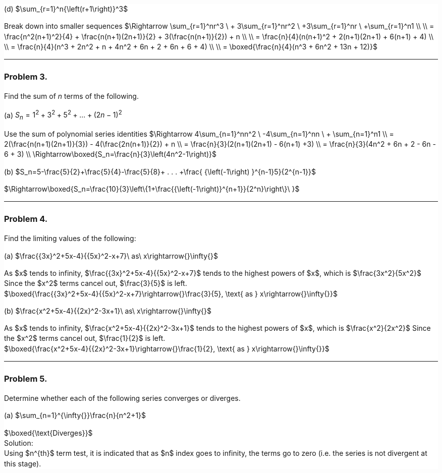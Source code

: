 (d) $\sum_{r=1}^n{\left(r+1\right)}^3$
<div class = "answer">Break down into smaller sequences
$\Rightarrow \sum_{r=1}^nr^3 \ + 3\sum_{r=1}^nr^2 \ +3\sum_{r=1}^nr \ +\sum_{r=1}^n1 \\ \\
= \frac{n^2(n+1)^2}{4} + \frac{n(n+1)(2n+1)}{2} + 3(\frac{n(n+1)}{2}) + n \\ \\
= \frac{n}{4}(n(n+1)^2 + 2(n+1)(2n+1) + 6(n+1) + 4) \\ \\
= \frac{n}{4}(n^3 + 2n^2 + n + 4n^2 + 6n + 2 + 6n + 6 + 4) \\ \\
= \boxed{\frac{n}{4}(n^3 + 6n^2 + 13n + 12)}$</div>

-----------------------------------------------------------------------------------

### Problem 3.
Find the sum of $n$ terms of the following.

(a) $S_n=1^2+3^2+5^2+ . . . +{\left(2n-1\right)}^2$
<div class = "answer">Use the sum of polynomial series identities
$\Rightarrow 4\sum_{n=1}^nn^2 \ -4\sum_{n=1}^nn \ + \sum_{n=1}^n1 \\ 
= 2(\frac{n(n+1)(2n+1)}{3}) - 4(\frac{2n(n+1)}{2}) + n \\ 
= \frac{n}{3}(2(n+1)(2n+1) - 6(n+1) +3) \\ 
= \frac{n}{3}(4n^2 + 6n + 2 - 6n - 6 + 3) \\ 
\Rightarrow\boxed{S_n=\frac{n}{3}\left(4n^2-1\right)}$</div>

(b) $S_n=5-\frac{5}{2}+\frac{5}{4}-\frac{5}{8}+ . . . +\frac{ {\left(-1\right) }^{n-1}5}{2^{n-1}}$
<div class = "answer">$\Rightarrow\boxed{S_n=\frac{10}{3}\left\{1+\frac{{\left(-1\right)}^{n+1}}{2^n}\right\}\ }$</div>

-----------------------------------------------------------------------------------

### Problem 4.
Find the limiting values of the following:

(a) $\frac{{3x}^2+5x-4}{{5x}^2-x+7}\ as\ x\rightarrow{}\infty{}$
<div class = "answer">
As $x$ tends to infinity, $\frac{{3x}^2+5x-4}{{5x}^2-x+7}$ tends to the highest powers of $x$, which is $\frac{3x^2}{5x^2}$ Since the $x^2$ terms cancel out, $\frac{3}{5}$ is left. <br>
$\boxed{\frac{{3x}^2+5x-4}{{5x}^2-x+7}\rightarrow{}\frac{3}{5}, \text{ as } x\rightarrow{}\infty{}}$</div>

(b) $\frac{x^2+5x-4}{{2x}^2-3x+1}\ as\ x\rightarrow{}\infty{}$
<div class = "answer">As $x$ tends to infinity, $\frac{x^2+5x-4}{{2x}^2-3x+1}$ tends to the highest powers of $x$, which is $\frac{x^2}{2x^2}$ Since the $x^2$ terms cancel out, $\frac{1}{2}$ is left. <br>
$\boxed{\frac{x^2+5x-4}{{2x}^2-3x+1}\rightarrow{}\frac{1}{2}, \text{ as } x\rightarrow{}\infty{}}$</div>

-----------------------------------------------------------------------------------

### Problem 5.
Determine whether each of the following series converges or diverges.

(a) $\sum_{n=1}^{\infty{}}\frac{n}{n^2+1}$
<div class = "answer">$\boxed{\text{Diverges}}$ <br>
Solution: <br>
Using $n^{th}$ term test, it is indicated that as $n$  index goes to infinity, the terms go to zero (i.e. the series is not divergent at this stage).

